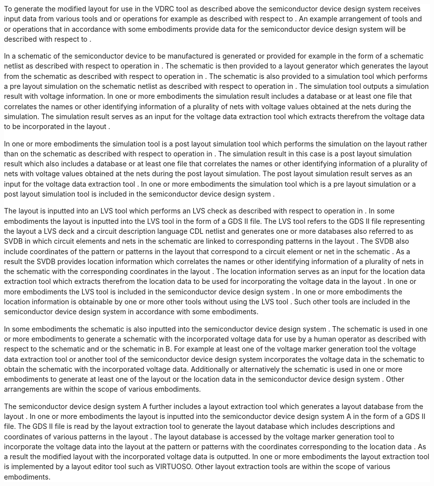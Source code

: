To generate the modified layout for use in the VDRC tool as described above the semiconductor device design system receives input data from various tools and or operations for example as described with respect to . An example arrangement of tools and or operations that in accordance with some embodiments provide data for the semiconductor device design system will be described with respect to .

In a schematic of the semiconductor device to be manufactured is generated or provided for example in the form of a schematic netlist as described with respect to operation in . The schematic is then provided to a layout generator which generates the layout from the schematic as described with respect to operation in . The schematic is also provided to a simulation tool which performs a pre layout simulation on the schematic netlist as described with respect to operation in . The simulation tool outputs a simulation result with voltage information. In one or more embodiments the simulation result includes a database or at least one file that correlates the names or other identifying information of a plurality of nets with voltage values obtained at the nets during the simulation. The simulation result serves as an input for the voltage data extraction tool which extracts therefrom the voltage data to be incorporated in the layout .

In one or more embodiments the simulation tool is a post layout simulation tool which performs the simulation on the layout rather than on the schematic as described with respect to operation in . The simulation result in this case is a post layout simulation result which also includes a database or at least one file that correlates the names or other identifying information of a plurality of nets with voltage values obtained at the nets during the post layout simulation. The post layout simulation result serves as an input for the voltage data extraction tool . In one or more embodiments the simulation tool which is a pre layout simulation or a post layout simulation tool is included in the semiconductor device design system .

The layout is inputted into an LVS tool which performs an LVS check as described with respect to operation in . In some embodiments the layout is inputted into the LVS tool in the form of a GDS II file. The LVS tool refers to the GDS II file representing the layout a LVS deck and a circuit description language CDL netlist and generates one or more databases also referred to as SVDB in which circuit elements and nets in the schematic are linked to corresponding patterns in the layout . The SVDB also include coordinates of the pattern or patterns in the layout that correspond to a circuit element or net in the schematic . As a result the SVDB provides location information which correlates the names or other identifying information of a plurality of nets in the schematic with the corresponding coordinates in the layout . The location information serves as an input for the location data extraction tool which extracts therefrom the location data to be used for incorporating the voltage data in the layout . In one or more embodiments the LVS tool is included in the semiconductor device design system . In one or more embodiments the location information is obtainable by one or more other tools without using the LVS tool . Such other tools are included in the semiconductor device design system in accordance with some embodiments.

In some embodiments the schematic is also inputted into the semiconductor device design system . The schematic is used in one or more embodiments to generate a schematic with the incorporated voltage data for use by a human operator as described with respect to the schematic and or the schematic in B. For example at least one of the voltage marker generation tool the voltage data extraction tool or another tool of the semiconductor device design system incorporates the voltage data in the schematic to obtain the schematic with the incorporated voltage data. Additionally or alternatively the schematic is used in one or more embodiments to generate at least one of the layout or the location data in the semiconductor device design system . Other arrangements are within the scope of various embodiments.

The semiconductor device design system A further includes a layout extraction tool which generates a layout database from the layout . In one or more embodiments the layout is inputted into the semiconductor device design system A in the form of a GDS II file. The GDS II file is read by the layout extraction tool to generate the layout database which includes descriptions and coordinates of various patterns in the layout . The layout database is accessed by the voltage marker generation tool to incorporate the voltage data into the layout at the pattern or patterns with the coordinates corresponding to the location data . As a result the modified layout with the incorporated voltage data is outputted. In one or more embodiments the layout extraction tool is implemented by a layout editor tool such as VIRTUOSO. Other layout extraction tools are within the scope of various embodiments.
